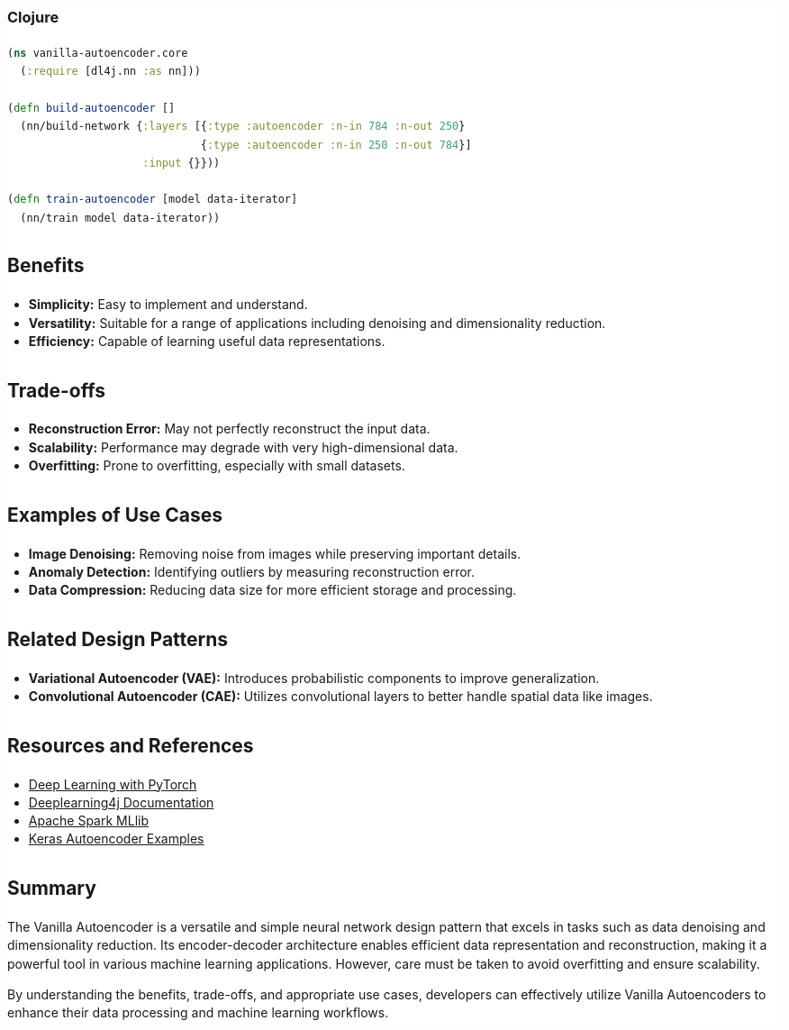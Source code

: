 ### Clojure
```clojure
(ns vanilla-autoencoder.core
  (:require [dl4j.nn :as nn]))

(defn build-autoencoder []
  (nn/build-network {:layers [{:type :autoencoder :n-in 784 :n-out 250}
                              {:type :autoencoder :n-in 250 :n-out 784}]
                     :input {}}))

(defn train-autoencoder [model data-iterator]
  (nn/train model data-iterator))
```

## Benefits
- **Simplicity:** Easy to implement and understand.
- **Versatility:** Suitable for a range of applications including denoising and dimensionality reduction.
- **Efficiency:** Capable of learning useful data representations.

## Trade-offs
- **Reconstruction Error:** May not perfectly reconstruct the input data.
- **Scalability:** Performance may degrade with very high-dimensional data.
- **Overfitting:** Prone to overfitting, especially with small datasets.

## Examples of Use Cases
- **Image Denoising:** Removing noise from images while preserving important details.
- **Anomaly Detection:** Identifying outliers by measuring reconstruction error.
- **Data Compression:** Reducing data size for more efficient storage and processing.

## Related Design Patterns
- **Variational Autoencoder (VAE):** Introduces probabilistic components to improve generalization.
- **Convolutional Autoencoder (CAE):** Utilizes convolutional layers to better handle spatial data like images.

## Resources and References
- [Deep Learning with PyTorch](https://pytorch.org/)
- [Deeplearning4j Documentation](https://deeplearning4j.org/docs/latest/)
- [Apache Spark MLlib](https://spark.apache.org/mllib/)
- [Keras Autoencoder Examples](https://keras.io/examples/)

## Summary
The Vanilla Autoencoder is a versatile and simple neural network design pattern that excels in tasks such as data denoising and dimensionality reduction. Its encoder-decoder architecture enables efficient data representation and reconstruction, making it a powerful tool in various machine learning applications. However, care must be taken to avoid overfitting and ensure scalability.

By understanding the benefits, trade-offs, and appropriate use cases, developers can effectively utilize Vanilla Autoencoders to enhance their data processing and machine learning workflows.
